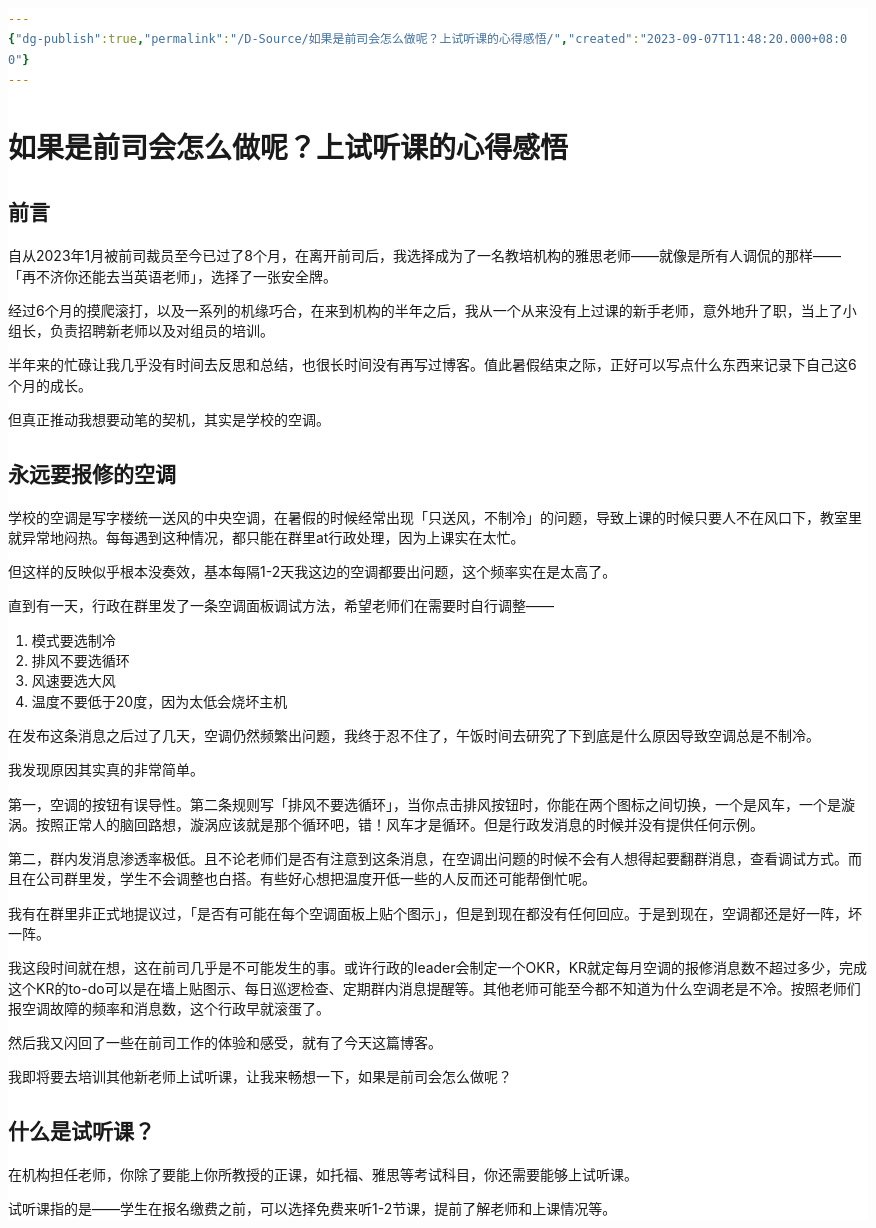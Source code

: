 ```yaml
---
{"dg-publish":true,"permalink":"/D-Source/如果是前司会怎么做呢？上试听课的心得感悟/","created":"2023-09-07T11:48:20.000+08:00"}
---
```


# 如果是前司会怎么做呢？上试听课的心得感悟

## 前言
自从2023年1月被前司裁员至今已过了8个月，在离开前司后，我选择成为了一名教培机构的雅思老师——就像是所有人调侃的那样——「再不济你还能去当英语老师」，选择了一张安全牌。

经过6个月的摸爬滚打，以及一系列的机缘巧合，在来到机构的半年之后，我从一个从来没有上过课的新手老师，意外地升了职，当上了小组长，负责招聘新老师以及对组员的培训。

半年来的忙碌让我几乎没有时间去反思和总结，也很长时间没有再写过博客。值此暑假结束之际，正好可以写点什么东西来记录下自己这6个月的成长。

但真正推动我想要动笔的契机，其实是学校的空调。

## 永远要报修的空调

学校的空调是写字楼统一送风的中央空调，在暑假的时候经常出现「只送风，不制冷」的问题，导致上课的时候只要人不在风口下，教室里就异常地闷热。每每遇到这种情况，都只能在群里at行政处理，因为上课实在太忙。

但这样的反映似乎根本没奏效，基本每隔1-2天我这边的空调都要出问题，这个频率实在是太高了。

直到有一天，行政在群里发了一条空调面板调试方法，希望老师们在需要时自行调整——
1. 模式要选制冷
2. 排风不要选循环
3. 风速要选大风
4. 温度不要低于20度，因为太低会烧坏主机

在发布这条消息之后过了几天，空调仍然频繁出问题，我终于忍不住了，午饭时间去研究了下到底是什么原因导致空调总是不制冷。

我发现原因其实真的非常简单。

第一，空调的按钮有误导性。第二条规则写「排风不要选循环」，当你点击排风按钮时，你能在两个图标之间切换，一个是风车，一个是漩涡。按照正常人的脑回路想，漩涡应该就是那个循环吧，错！风车才是循环。但是行政发消息的时候并没有提供任何示例。

第二，群内发消息渗透率极低。且不论老师们是否有注意到这条消息，在空调出问题的时候不会有人想得起要翻群消息，查看调试方式。而且在公司群里发，学生不会调整也白搭。有些好心想把温度开低一些的人反而还可能帮倒忙呢。

我有在群里非正式地提议过，「是否有可能在每个空调面板上贴个图示」，但是到现在都没有任何回应。于是到现在，空调都还是好一阵，坏一阵。

我这段时间就在想，这在前司几乎是不可能发生的事。或许行政的leader会制定一个OKR，KR就定每月空调的报修消息数不超过多少，完成这个KR的to-do可以是在墙上贴图示、每日巡逻检查、定期群内消息提醒等。其他老师可能至今都不知道为什么空调老是不冷。按照老师们报空调故障的频率和消息数，这个行政早就滚蛋了。

然后我又闪回了一些在前司工作的体验和感受，就有了今天这篇博客。

我即将要去培训其他新老师上试听课，让我来畅想一下，如果是前司会怎么做呢？

## 什么是试听课？

在机构担任老师，你除了要能上你所教授的正课，如托福、雅思等考试科目，你还需要能够上试听课。

试听课指的是——学生在报名缴费之前，可以选择免费来听1-2节课，提前了解老师和上课情况等。
